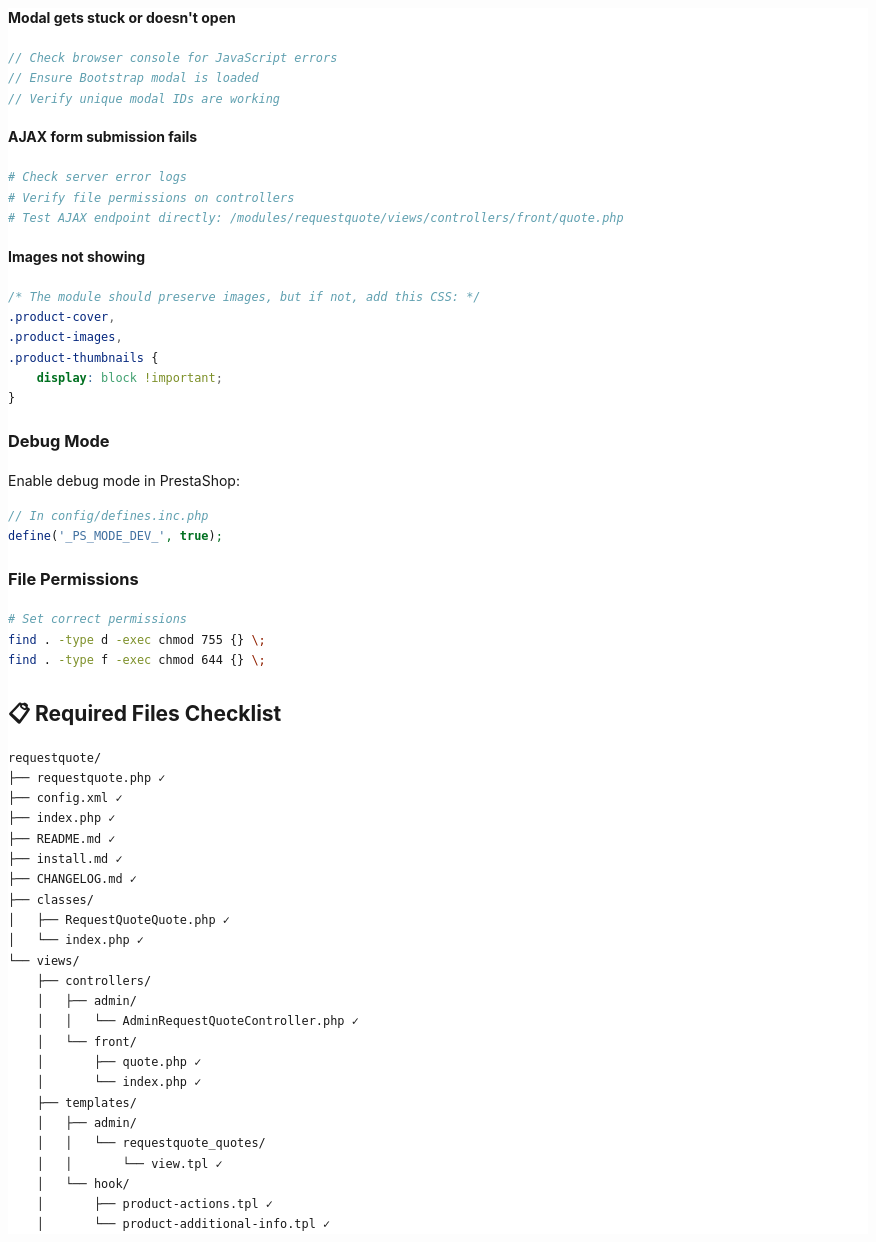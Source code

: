 #### Modal gets stuck or doesn't open
```javascript
// Check browser console for JavaScript errors
// Ensure Bootstrap modal is loaded
// Verify unique modal IDs are working
```

#### AJAX form submission fails
```bash
# Check server error logs
# Verify file permissions on controllers
# Test AJAX endpoint directly: /modules/requestquote/views/controllers/front/quote.php
```

#### Images not showing
```css
/* The module should preserve images, but if not, add this CSS: */
.product-cover,
.product-images,
.product-thumbnails {
    display: block !important;
}
```

### Debug Mode
Enable debug mode in PrestaShop:
```php
// In config/defines.inc.php
define('_PS_MODE_DEV_', true);
```

### File Permissions
```bash
# Set correct permissions
find . -type d -exec chmod 755 {} \;
find . -type f -exec chmod 644 {} \;
```

## 📋 Required Files Checklist

```
requestquote/
├── requestquote.php ✓
├── config.xml ✓
├── index.php ✓
├── README.md ✓
├── install.md ✓
├── CHANGELOG.md ✓
├── classes/
│   ├── RequestQuoteQuote.php ✓
│   └── index.php ✓
└── views/
    ├── controllers/
    │   ├── admin/
    │   │   └── AdminRequestQuoteController.php ✓
    │   └── front/
    │       ├── quote.php ✓
    │       └── index.php ✓
    ├── templates/
    │   ├── admin/
    │   │   └── requestquote_quotes/
    │   │       └── view.tpl ✓
    │   └── hook/
    │       ├── product-actions.tpl ✓
    │       └── product-additional-info.tpl ✓
```